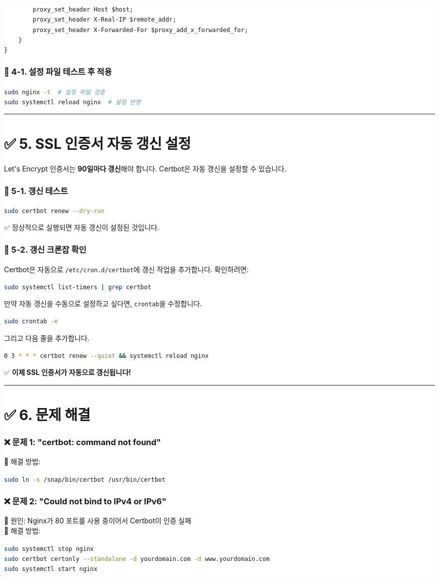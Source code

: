 ```nginx
        proxy_set_header Host $host;
        proxy_set_header X-Real-IP $remote_addr;
        proxy_set_header X-Forwarded-For $proxy_add_x_forwarded_for;
    }
}
```

### **🔹 4-1. 설정 파일 테스트 후 적용**
```bash
sudo nginx -t  # 설정 파일 검증
sudo systemctl reload nginx  # 설정 반영
```

---

# ✅ **5. SSL 인증서 자동 갱신 설정**
Let's Encrypt 인증서는 **90일마다 갱신**해야 합니다. Certbot은 자동 갱신을 설정할 수 있습니다.

### **🔹 5-1. 갱신 테스트**
```bash
sudo certbot renew --dry-run
```
✅ 정상적으로 실행되면 자동 갱신이 설정된 것입니다.

### **🔹 5-2. 갱신 크론잡 확인**
Certbot은 자동으로 `/etc/cron.d/certbot`에 갱신 작업을 추가합니다. 확인하려면:
```bash
sudo systemctl list-timers | grep certbot
```
만약 자동 갱신을 수동으로 설정하고 싶다면, `crontab`을 수정합니다.
```bash
sudo crontab -e
```
그리고 다음 줄을 추가합니다.
```bash
0 3 * * * certbot renew --quiet && systemctl reload nginx
```
✅ **이제 SSL 인증서가 자동으로 갱신됩니다!**

---

# ✅ **6. 문제 해결**
### ❌ **문제 1: "certbot: command not found"**
🔹 해결 방법:
```bash
sudo ln -s /snap/bin/certbot /usr/bin/certbot
```

### ❌ **문제 2: "Could not bind to IPv4 or IPv6"**
🔹 원인: Nginx가 80 포트를 사용 중이어서 Certbot이 인증 실패  
🔹 해결 방법:
```bash
sudo systemctl stop nginx
sudo certbot certonly --standalone -d yourdomain.com -d www.yourdomain.com
sudo systemctl start nginx
```
